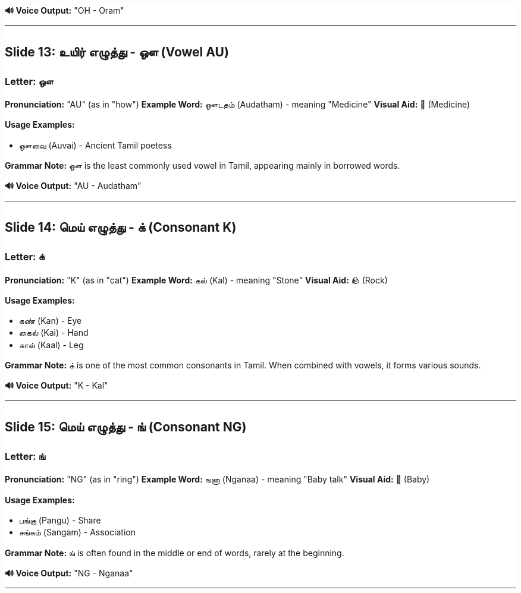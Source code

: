 **🔊 Voice Output:** "OH - Oram"

---

## Slide 13: உயிர் எழுத்து - ஔ (Vowel AU)
### Letter: ஔ

**Pronunciation:** "AU" (as in "how")
**Example Word:** ஔடதம் (Audatham) - meaning "Medicine"
**Visual Aid:** 💊 (Medicine)

**Usage Examples:**
- ஔவை (Auvai) - Ancient Tamil poetess

**Grammar Note:** ஔ is the least commonly used vowel in Tamil, appearing mainly in borrowed words.

**🔊 Voice Output:** "AU - Audatham"

---

## Slide 14: மெய் எழுத்து - க் (Consonant K)
### Letter: க்

**Pronunciation:** "K" (as in "cat")
**Example Word:** கல் (Kal) - meaning "Stone"
**Visual Aid:** 🪨 (Rock)

**Usage Examples:**
- கண் (Kan) - Eye
- கைல் (Kai) - Hand
- கால் (Kaal) - Leg

**Grammar Note:** க் is one of the most common consonants in Tamil. When combined with vowels, it forms various sounds.

**🔊 Voice Output:** "K - Kal"

---

## Slide 15: மெய் எழுத்து - ங் (Consonant NG)
### Letter: ங்

**Pronunciation:** "NG" (as in "ring")
**Example Word:** ஙனா (Nganaa) - meaning "Baby talk"
**Visual Aid:** 👶 (Baby)

**Usage Examples:**
- பங்கு (Pangu) - Share
- சங்கம் (Sangam) - Association

**Grammar Note:** ங் is often found in the middle or end of words, rarely at the beginning.

**🔊 Voice Output:** "NG - Nganaa"

---